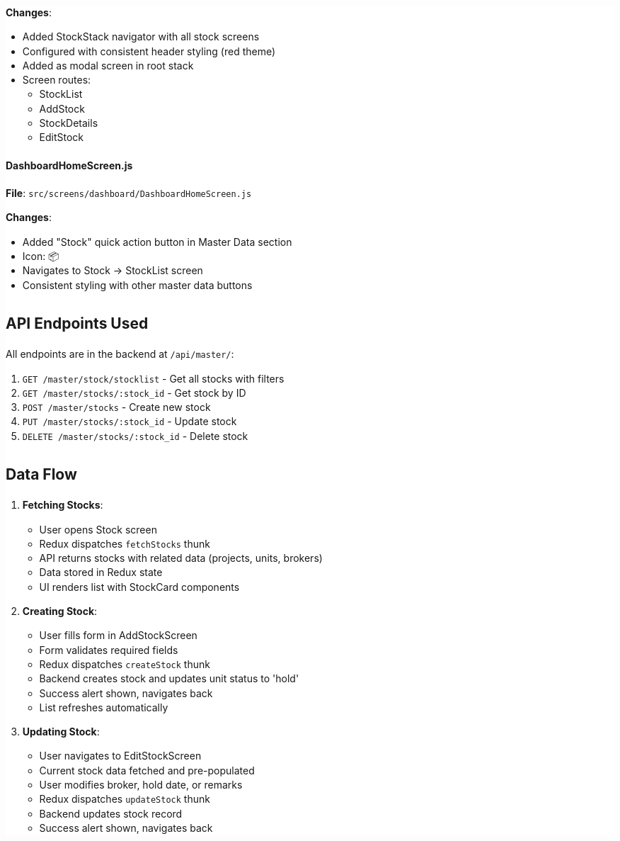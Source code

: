 **Changes**:
- Added StockStack navigator with all stock screens
- Configured with consistent header styling (red theme)
- Added as modal screen in root stack
- Screen routes:
  - StockList
  - AddStock
  - StockDetails
  - EditStock

#### DashboardHomeScreen.js
**File**: `src/screens/dashboard/DashboardHomeScreen.js`

**Changes**:
- Added "Stock" quick action button in Master Data section
- Icon: 📦
- Navigates to Stock → StockList screen
- Consistent styling with other master data buttons

## API Endpoints Used

All endpoints are in the backend at `/api/master/`:

1. `GET /master/stock/stocklist` - Get all stocks with filters
2. `GET /master/stocks/:stock_id` - Get stock by ID
3. `POST /master/stocks` - Create new stock
4. `PUT /master/stocks/:stock_id` - Update stock
5. `DELETE /master/stocks/:stock_id` - Delete stock

## Data Flow

1. **Fetching Stocks**:
   - User opens Stock screen
   - Redux dispatches `fetchStocks` thunk
   - API returns stocks with related data (projects, units, brokers)
   - Data stored in Redux state
   - UI renders list with StockCard components

2. **Creating Stock**:
   - User fills form in AddStockScreen
   - Form validates required fields
   - Redux dispatches `createStock` thunk
   - Backend creates stock and updates unit status to 'hold'
   - Success alert shown, navigates back
   - List refreshes automatically

3. **Updating Stock**:
   - User navigates to EditStockScreen
   - Current stock data fetched and pre-populated
   - User modifies broker, hold date, or remarks
   - Redux dispatches `updateStock` thunk
   - Backend updates stock record
   - Success alert shown, navigates back
